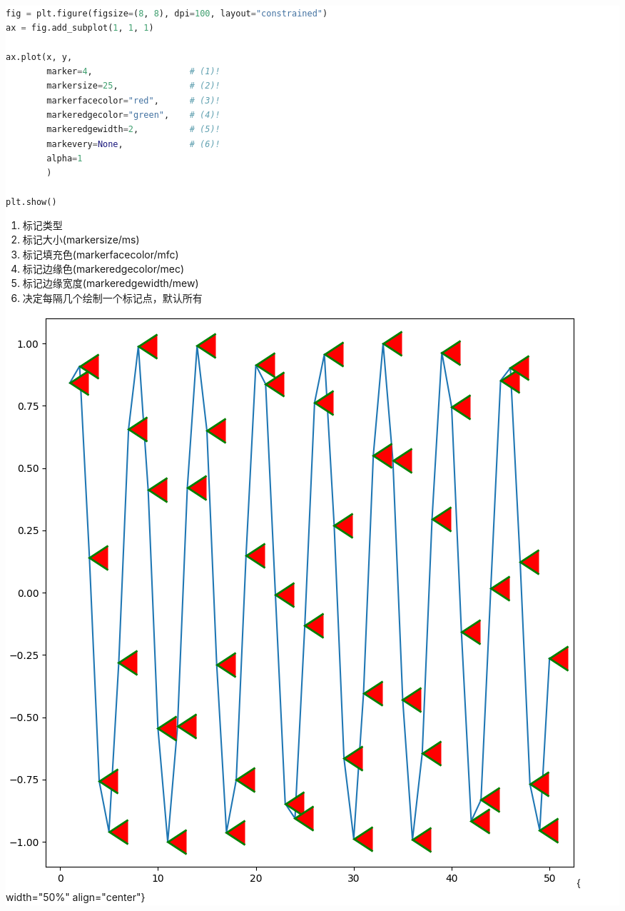 ```Python title="未填充型（Unfilled markers）" linenums="1"
fig = plt.figure(figsize=(8, 8), dpi=100, layout="constrained")
ax = fig.add_subplot(1, 1, 1)

ax.plot(x, y,
        marker=4,                   # (1)!
        markersize=25,              # (2)!
        markerfacecolor="red",      # (3)!
        markeredgecolor="green",    # (4)!
        markeredgewidth=2,          # (5)!
        markevery=None,             # (6)!
        alpha=1
        )

plt.show()
```

1. 标记类型
2. 标记大小(markersize/ms)
3. 标记填充色(markerfacecolor/mfc)
4. 标记边缘色(markeredgecolor/mec)
5. 标记边缘宽度(markeredgewidth/mew)
6. 决定每隔几个绘制一个标记点，默认所有

![img.png](../../../images/线与标记/img_10.png){ width="50%" align="center"}